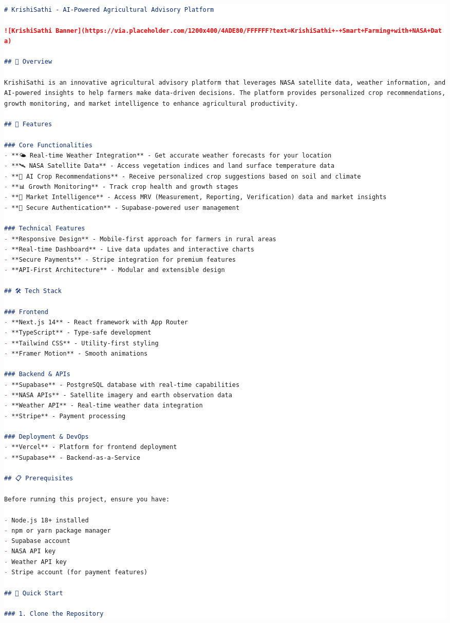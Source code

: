 
```markdown
# KrishiSathi - AI-Powered Agricultural Advisory Platform

![KrishiSathi Banner](https://via.placeholder.com/1200x400/4ADE80/FFFFFF?text=KrishiSathi+-+Smart+Farming+with+NASA+Data)

## 🌱 Overview

KrishiSathi is an innovative agricultural advisory platform that leverages NASA satellite data, weather information, and AI-powered insights to help farmers make data-driven decisions. The platform provides personalized crop recommendations, growth monitoring, and market intelligence to enhance agricultural productivity.

## 🚀 Features

### Core Functionalities
- **🌤️ Real-time Weather Integration** - Get accurate weather forecasts for your location
- **🛰️ NASA Satellite Data** - Access vegetation indices and land surface temperature data
- **🤖 AI Crop Recommendations** - Receive personalized crop suggestions based on soil and climate
- **📊 Growth Monitoring** - Track crop health and growth stages
- **💼 Market Intelligence** - Access MRV (Measurement, Reporting, Verification) data and market insights
- **🔐 Secure Authentication** - Supabase-powered user management

### Technical Features
- **Responsive Design** - Mobile-first approach for farmers in rural areas
- **Real-time Dashboard** - Live data updates and interactive charts
- **Secure Payments** - Stripe integration for premium features
- **API-First Architecture** - Modular and extensible design

## 🛠️ Tech Stack

### Frontend
- **Next.js 14** - React framework with App Router
- **TypeScript** - Type-safe development
- **Tailwind CSS** - Utility-first styling
- **Framer Motion** - Smooth animations

### Backend & APIs
- **Supabase** - PostgreSQL database with real-time capabilities
- **NASA APIs** - Satellite imagery and earth observation data
- **Weather API** - Real-time weather data integration
- **Stripe** - Payment processing

### Deployment & DevOps
- **Vercel** - Platform for frontend deployment
- **Supabase** - Backend-as-a-Service

## 📋 Prerequisites

Before running this project, ensure you have:

- Node.js 18+ installed
- npm or yarn package manager
- Supabase account
- NASA API key
- Weather API key
- Stripe account (for payment features)

## 🚀 Quick Start

### 1. Clone the Repository

```